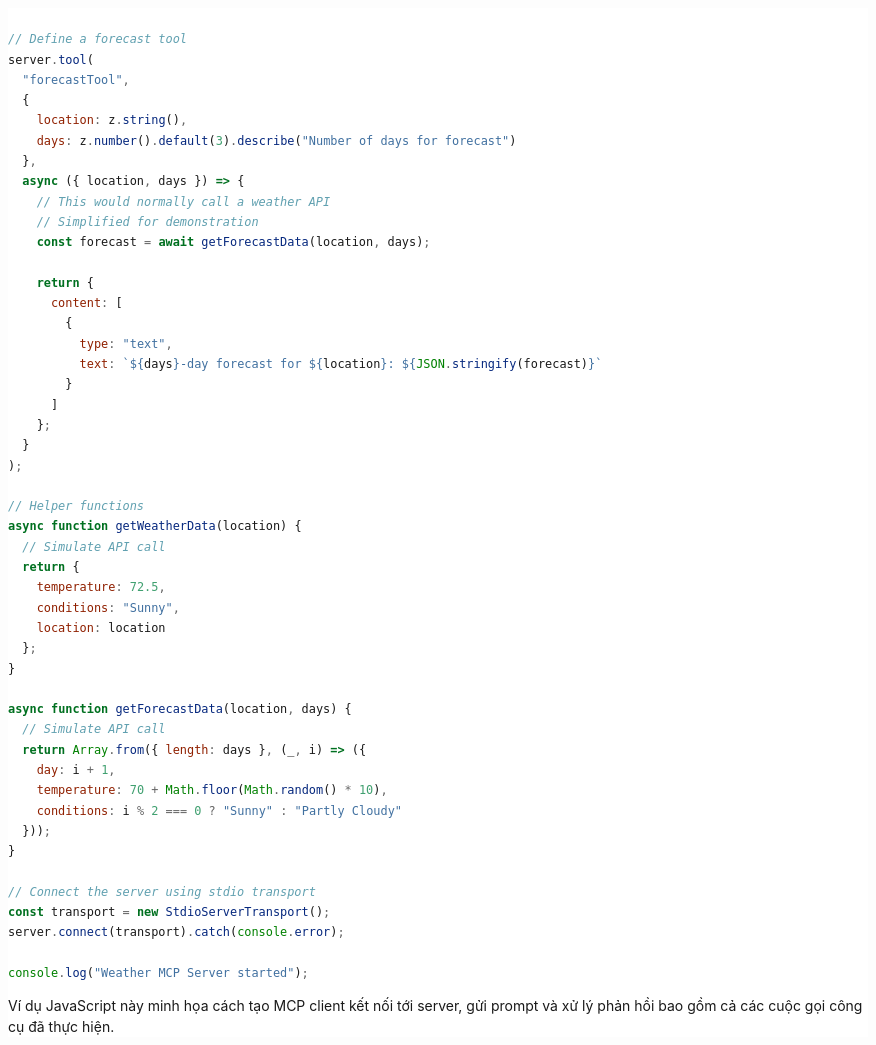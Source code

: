 ```javascript

// Define a forecast tool
server.tool(
  "forecastTool",
  {
    location: z.string(),
    days: z.number().default(3).describe("Number of days for forecast")
  },
  async ({ location, days }) => {
    // This would normally call a weather API
    // Simplified for demonstration
    const forecast = await getForecastData(location, days);
    
    return {
      content: [
        { 
          type: "text", 
          text: `${days}-day forecast for ${location}: ${JSON.stringify(forecast)}` 
        }
      ]
    };
  }
);

// Helper functions
async function getWeatherData(location) {
  // Simulate API call
  return {
    temperature: 72.5,
    conditions: "Sunny",
    location: location
  };
}

async function getForecastData(location, days) {
  // Simulate API call
  return Array.from({ length: days }, (_, i) => ({
    day: i + 1,
    temperature: 70 + Math.floor(Math.random() * 10),
    conditions: i % 2 === 0 ? "Sunny" : "Partly Cloudy"
  }));
}

// Connect the server using stdio transport
const transport = new StdioServerTransport();
server.connect(transport).catch(console.error);

console.log("Weather MCP Server started");
```

Ví dụ JavaScript này minh họa cách tạo MCP client kết nối tới server, gửi prompt và xử lý phản hồi bao gồm cả các cuộc gọi công cụ đã thực hiện.
